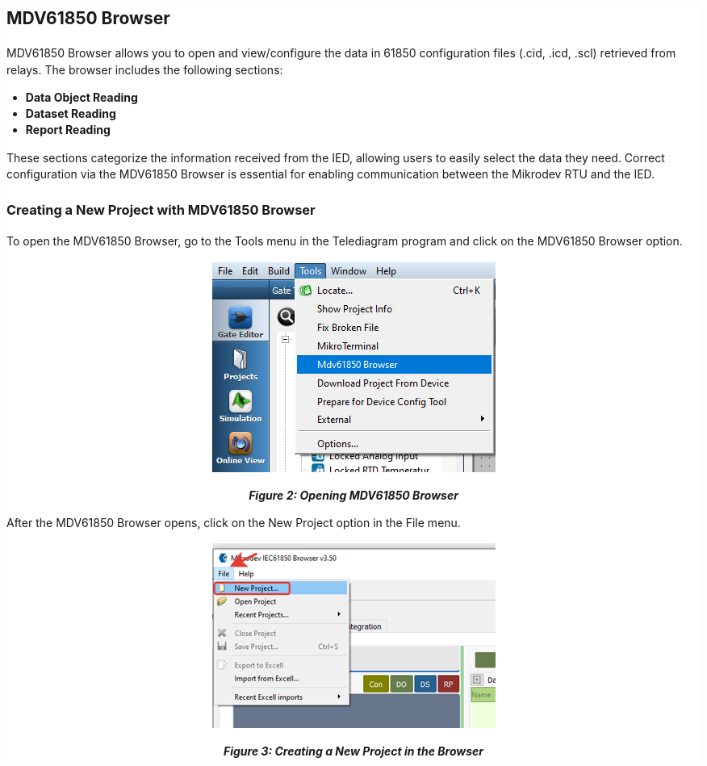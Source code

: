 ## MDV61850 Browser

MDV61850 Browser allows you to open and view/configure the data in 61850 configuration files (.cid, .icd, .scl) retrieved from relays. The browser includes the following sections:   

*  **Data Object Reading**       
*  **Dataset Reading**         
*  **Report Reading**         

These sections categorize the information received from the IED, allowing users to easily select the data they need. Correct configuration via the MDV61850 Browser is essential for enabling communication between the Mikrodev RTU and the IED.

### Creating a New Project with MDV61850 Browser

To open the MDV61850 Browser, go to the Tools menu in the Telediagram program and click on the MDV61850 Browser option.

<center>

![iec61850_figure1](/img/iec61850_figure1.png)
***<center>Figure 2: Opening MDV61850 Browser</center>***

</center>

After the MDV61850 Browser opens, click on the New Project option in the File menu.

<center>

![iec61850_figure2](/img/iec61850_figure2.png)
***<center>Figure 3: Creating a New Project in the Browser</center>***
